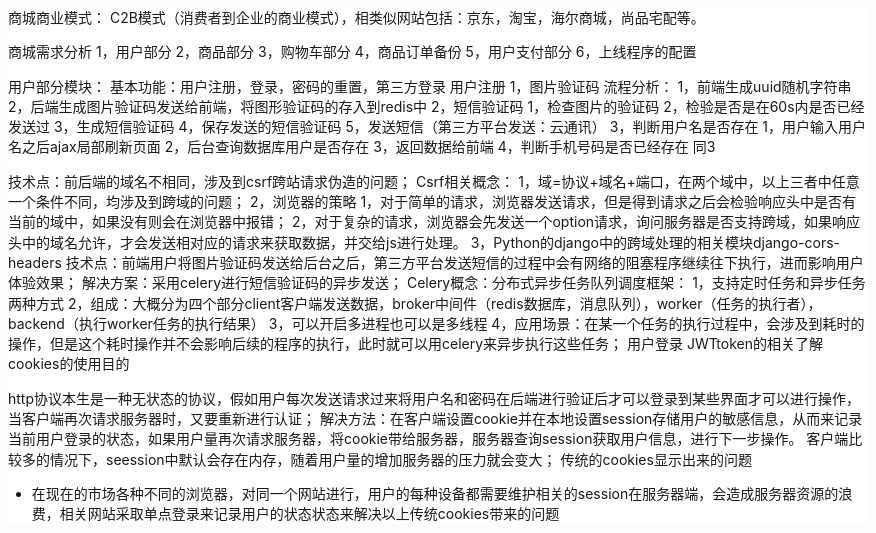 商城商业模式：
C2B模式（消费者到企业的商业模式），相类似网站包括：京东，淘宝，海尔商城，尚品宅配等。

商城需求分析
1，用户部分
2，商品部分
3，购物车部分
4，商品订单备份
5，用户支付部分
6，上线程序的配置

用户部分模块：
基本功能：用户注册，登录，密码的重置，第三方登录
用户注册
1，图片验证码
流程分析：
1，前端生成uuid随机字符串
2，后端生成图片验证码发送给前端，将图形验证码的存入到redis中
2，短信验证码
1，检查图片的验证码
2，检验是否是在60s内是否已经发送过
3，生成短信验证码
4，保存发送的短信验证码
5，发送短信（第三方平台发送：云通讯）
3，判断用户名是否存在
1，用户输入用户名之后ajax局部刷新页面
2，后台查询数据库用户是否存在
3，返回数据给前端
4，判断手机号码是否已经存在
同3

技术点：前后端的域名不相同，涉及到csrf跨站请求伪造的问题；
Csrf相关概念：
1，域=协议+域名+端口，在两个域中，以上三者中任意一个条件不同，均涉及到跨域的问题；
2，浏览器的策略
1，对于简单的请求，浏览器发送请求，但是得到请求之后会检验响应头中是否有当前的域中，如果没有则会在浏览器中报错；
2，对于复杂的请求，浏览器会先发送一个option请求，询问服务器是否支持跨域，如果响应头中的域名允许，才会发送相对应的请求来获取数据，并交给js进行处理。
3，Python的django中的跨域处理的相关模块django-cors-headers
技术点：前端用户将图片验证码发送给后台之后，第三方平台发送短信的过程中会有网络的阻塞程序继续往下执行，进而影响用户体验效果；
解决方案：采用celery进行短信验证码的异步发送；
Celery概念：分布式异步任务队列调度框架：
1，支持定时任务和异步任务两种方式
2，组成：大概分为四个部分client客户端发送数据，broker中间件（redis数据库，消息队列），worker（任务的执行者），backend（执行worker任务的执行结果）
3，可以开启多进程也可以是多线程
4，应用场景：在某一个任务的执行过程中，会涉及到耗时的操作，但是这个耗时操作并不会影响后续的程序的执行，此时就可以用celery来异步执行这些任务；
用户登录
JWTtoken的相关了解
cookies的使用目的

http协议本生是一种无状态的协议，假如用户每次发送请求过来将用户名和密码在后端进行验证后才可以登录到某些界面才可以进行操作，当客户端再次请求服务器时，又要重新进行认证；
解决方法：在客户端设置cookie并在本地设置session存储用户的敏感信息，从而来记录当前用户登录的状态，如果用户量再次请求服务器，将cookie带给服务器，服务器查询session获取用户信息，进行下一步操作。
客户端比较多的情况下，seession中默认会存在内存，随着用户量的增加服务器的压力就会变大；
传统的cookies显示出来的问题
- 在现在的市场各种不同的浏览器，对同一个网站进行，用户的每种设备都需要维护相关的session在服务器端，会造成服务器资源的浪费，相关网站采取单点登录来记录用户的状态状态来解决以上传统cookies带来的问题
